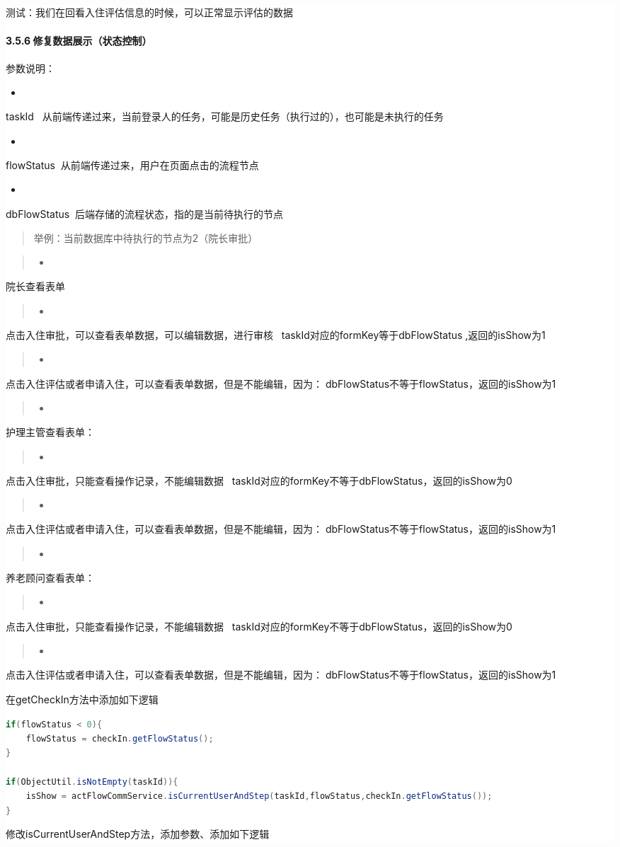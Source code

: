 测试：我们在回看入住评估信息的时候，可以正常显示评估的数据


#### 3.5.6 修复数据展示（状态控制）

参数说明：

- 
taskId   从前端传递过来，当前登录人的任务，可能是历史任务（执行过的），也可能是未执行的任务

- 
flowStatus  从前端传递过来，用户在页面点击的流程节点

- 
dbFlowStatus  后端存储的流程状态，指的是当前待执行的节点


> 举例：当前数据库中待执行的节点为2（院长审批）

> - 
院长查看表单

> - 
点击入住审批，可以查看表单数据，可以编辑数据，进行审核   taskId对应的formKey等于dbFlowStatus ,返回的isShow为1

> - 
点击入住评估或者申请入住，可以查看表单数据，但是不能编辑，因为： dbFlowStatus不等于flowStatus，返回的isShow为1

> - 
护理主管查看表单：

> - 
点击入住审批，只能查看操作记录，不能编辑数据   taskId对应的formKey不等于dbFlowStatus，返回的isShow为0

> - 
点击入住评估或者申请入住，可以查看表单数据，但是不能编辑，因为： dbFlowStatus不等于flowStatus，返回的isShow为1

> - 
养老顾问查看表单：

> - 
点击入住审批，只能查看操作记录，不能编辑数据   taskId对应的formKey不等于dbFlowStatus，返回的isShow为0

> - 
点击入住评估或者申请入住，可以查看表单数据，但是不能编辑，因为： dbFlowStatus不等于flowStatus，返回的isShow为1



在getCheckIn方法中添加如下逻辑

```java
if(flowStatus < 0){
    flowStatus = checkIn.getFlowStatus();
}

if(ObjectUtil.isNotEmpty(taskId)){
    isShow = actFlowCommService.isCurrentUserAndStep(taskId,flowStatus,checkIn.getFlowStatus());
}
```

修改isCurrentUserAndStep方法，添加参数、添加如下逻辑
